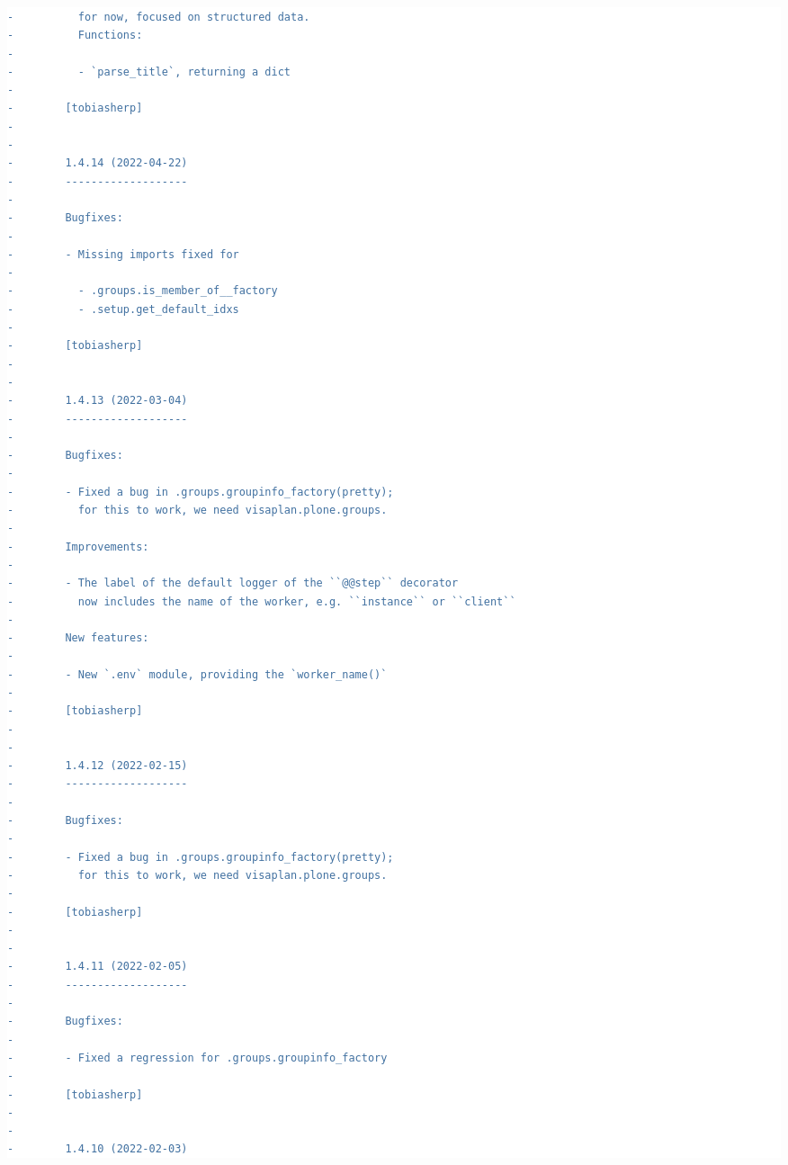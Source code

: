 ```diff
-          for now, focused on structured data.
-          Functions:
-        
-          - `parse_title`, returning a dict
-        
-        [tobiasherp]
-        
-        
-        1.4.14 (2022-04-22)
-        -------------------
-        
-        Bugfixes:
-        
-        - Missing imports fixed for
-        
-          - .groups.is_member_of__factory
-          - .setup.get_default_idxs
-        
-        [tobiasherp]
-        
-        
-        1.4.13 (2022-03-04)
-        -------------------
-        
-        Bugfixes:
-        
-        - Fixed a bug in .groups.groupinfo_factory(pretty);
-          for this to work, we need visaplan.plone.groups.
-        
-        Improvements:
-        
-        - The label of the default logger of the ``@@step`` decorator
-          now includes the name of the worker, e.g. ``instance`` or ``client``
-        
-        New features: 
-        
-        - New `.env` module, providing the `worker_name()`
-        
-        [tobiasherp]
-        
-        
-        1.4.12 (2022-02-15)
-        -------------------
-        
-        Bugfixes:
-        
-        - Fixed a bug in .groups.groupinfo_factory(pretty);
-          for this to work, we need visaplan.plone.groups.
-        
-        [tobiasherp]
-        
-        
-        1.4.11 (2022-02-05)
-        -------------------
-        
-        Bugfixes:
-        
-        - Fixed a regression for .groups.groupinfo_factory
-        
-        [tobiasherp]
-        
-        
-        1.4.10 (2022-02-03)
```